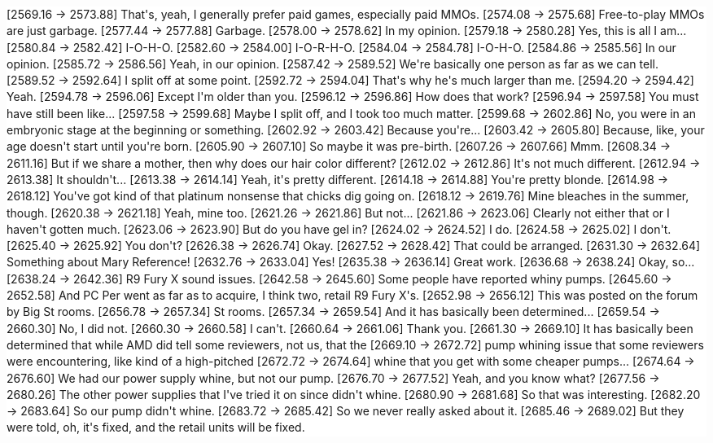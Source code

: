 [2569.16 → 2573.88] That's, yeah, I generally prefer paid games, especially paid MMOs.
[2574.08 → 2575.68] Free-to-play MMOs are just garbage.
[2577.44 → 2577.88] Garbage.
[2578.00 → 2578.62] In my opinion.
[2579.18 → 2580.28] Yes, this is all I am...
[2580.84 → 2582.42] I-O-H-O.
[2582.60 → 2584.00] I-O-R-H-O.
[2584.04 → 2584.78] I-O-H-O.
[2584.86 → 2585.56] In our opinion.
[2585.72 → 2586.56] Yeah, in our opinion.
[2587.42 → 2589.52] We're basically one person as far as we can tell.
[2589.52 → 2592.64] I split off at some point.
[2592.72 → 2594.04] That's why he's much larger than me.
[2594.20 → 2594.42] Yeah.
[2594.78 → 2596.06] Except I'm older than you.
[2596.12 → 2596.86] How does that work?
[2596.94 → 2597.58] You must have still been like...
[2597.58 → 2599.68] Maybe I split off, and I took too much matter.
[2599.68 → 2602.86] No, you were in an embryonic stage at the beginning or something.
[2602.92 → 2603.42] Because you're...
[2603.42 → 2605.80] Because, like, your age doesn't start until you're born.
[2605.90 → 2607.10] So maybe it was pre-birth.
[2607.26 → 2607.66] Mmm.
[2608.34 → 2611.16] But if we share a mother, then why does our hair color different?
[2612.02 → 2612.86] It's not much different.
[2612.94 → 2613.38] It shouldn't...
[2613.38 → 2614.14] Yeah, it's pretty different.
[2614.18 → 2614.88] You're pretty blonde.
[2614.98 → 2618.12] You've got kind of that platinum nonsense that chicks dig going on.
[2618.12 → 2619.76] Mine bleaches in the summer, though.
[2620.38 → 2621.18] Yeah, mine too.
[2621.26 → 2621.86] But not...
[2621.86 → 2623.06] Clearly not either that or I haven't gotten much.
[2623.06 → 2623.90] But do you have gel in?
[2624.02 → 2624.52] I do.
[2624.58 → 2625.02] I don't.
[2625.40 → 2625.92] You don't?
[2626.38 → 2626.74] Okay.
[2627.52 → 2628.42] That could be arranged.
[2631.30 → 2632.64] Something about Mary Reference!
[2632.76 → 2633.04] Yes!
[2635.38 → 2636.14] Great work.
[2636.68 → 2638.24] Okay, so...
[2638.24 → 2642.36] R9 Fury X sound issues.
[2642.58 → 2645.60] Some people have reported whiny pumps.
[2645.60 → 2652.58] And PC Per went as far as to acquire, I think two, retail R9 Fury X's.
[2652.98 → 2656.12] This was posted on the forum by Big St rooms.
[2656.78 → 2657.34] St rooms.
[2657.34 → 2659.54] And it has basically been determined...
[2659.54 → 2660.30] No, I did not.
[2660.30 → 2660.58] I can't.
[2660.64 → 2661.06] Thank you.
[2661.30 → 2669.10] It has basically been determined that while AMD did tell some reviewers, not us, that the
[2669.10 → 2672.72] pump whining issue that some reviewers were encountering, like kind of a high-pitched
[2672.72 → 2674.64] whine that you get with some cheaper pumps...
[2674.64 → 2676.60] We had our power supply whine, but not our pump.
[2676.70 → 2677.52] Yeah, and you know what?
[2677.56 → 2680.26] The other power supplies that I've tried it on since didn't whine.
[2680.90 → 2681.68] So that was interesting.
[2682.20 → 2683.64] So our pump didn't whine.
[2683.72 → 2685.42] So we never really asked about it.
[2685.46 → 2689.02] But they were told, oh, it's fixed, and the retail units will be fixed.